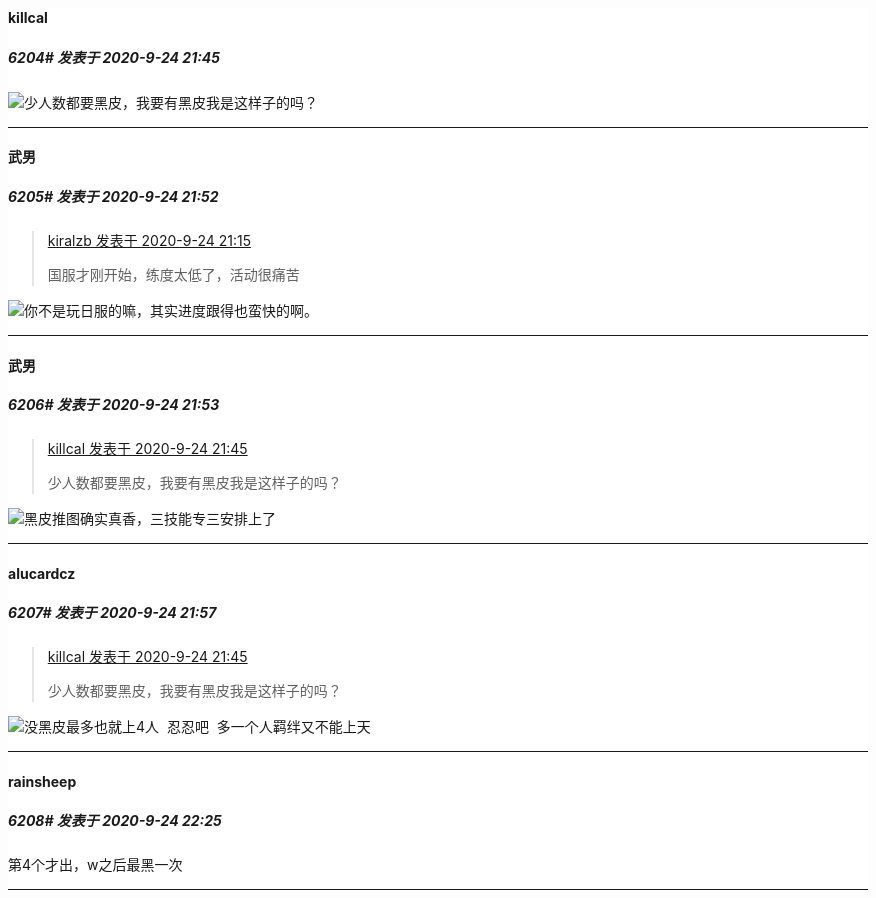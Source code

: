 ####  killcal  
##### 6204#       发表于 2020-9-24 21:45


<img src="https://static.saraba1st.com/image/smiley/face2017/117.png" referrerpolicy="no-referrer">少人数都要黑皮，我要有黑皮我是这样子的吗？


*****

####  武男  
##### 6205#       发表于 2020-9-24 21:52


<blockquote><a href="httphttps://bbs.saraba1st.com/2b/forum.php?mod=redirect&amp;goto=findpost&amp;pid=48842034&amp;ptid=1937785" target="_blank">kiralzb 发表于 2020-9-24 21:15</a>

国服才刚开始，练度太低了，活动很痛苦</blockquote>
<img src="https://static.saraba1st.com/image/smiley/face2017/044.png" referrerpolicy="no-referrer">你不是玩日服的嘛，其实进度跟得也蛮快的啊。


*****

####  武男  
##### 6206#       发表于 2020-9-24 21:53


<blockquote><a href="httphttps://bbs.saraba1st.com/2b/forum.php?mod=redirect&amp;goto=findpost&amp;pid=48842421&amp;ptid=1937785" target="_blank">killcal 发表于 2020-9-24 21:45</a>

少人数都要黑皮，我要有黑皮我是这样子的吗？</blockquote>
<img src="https://static.saraba1st.com/image/smiley/face2017/044.png" referrerpolicy="no-referrer">黑皮推图确实真香，三技能专三安排上了


*****

####  alucardcz  
##### 6207#       发表于 2020-9-24 21:57


<blockquote><a href="httphttps://bbs.saraba1st.com/2b/forum.php?mod=redirect&amp;goto=findpost&amp;pid=48842421&amp;ptid=1937785" target="_blank">killcal 发表于 2020-9-24 21:45</a>

少人数都要黑皮，我要有黑皮我是这样子的吗？</blockquote>
<img src="https://static.saraba1st.com/image/smiley/face2017/067.png" referrerpolicy="no-referrer">没黑皮最多也就上4人  忍忍吧  多一个人羁绊又不能上天


*****

####  rainsheep  
##### 6208#       发表于 2020-9-24 22:25


第4个才出，w之后最黑一次


*****
